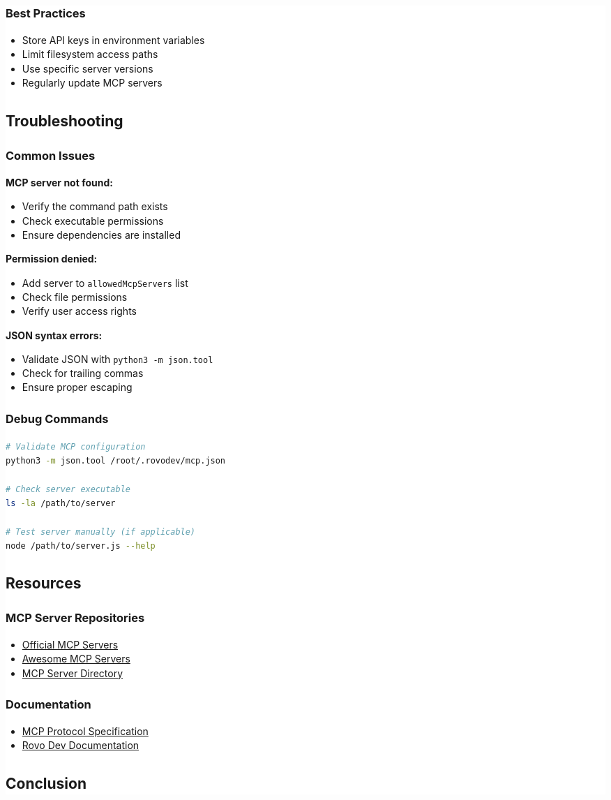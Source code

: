 ### Best Practices
- Store API keys in environment variables
- Limit filesystem access paths
- Use specific server versions
- Regularly update MCP servers

## Troubleshooting

### Common Issues

**MCP server not found:**
- Verify the command path exists
- Check executable permissions
- Ensure dependencies are installed

**Permission denied:**
- Add server to `allowedMcpServers` list
- Check file permissions
- Verify user access rights

**JSON syntax errors:**
- Validate JSON with `python3 -m json.tool`
- Check for trailing commas
- Ensure proper escaping

### Debug Commands
```bash
# Validate MCP configuration
python3 -m json.tool /root/.rovodev/mcp.json

# Check server executable
ls -la /path/to/server

# Test server manually (if applicable)
node /path/to/server.js --help
```

## Resources

### MCP Server Repositories
- [Official MCP Servers](https://github.com/modelcontextprotocol/servers)
- [Awesome MCP Servers](https://github.com/punkpeye/awesome-mcp-servers)
- [MCP Server Directory](https://mcpservers.org/)

### Documentation
- [MCP Protocol Specification](https://modelcontextprotocol.io/)
- [Rovo Dev Documentation](https://developer.atlassian.com/rovo/)

## Conclusion
